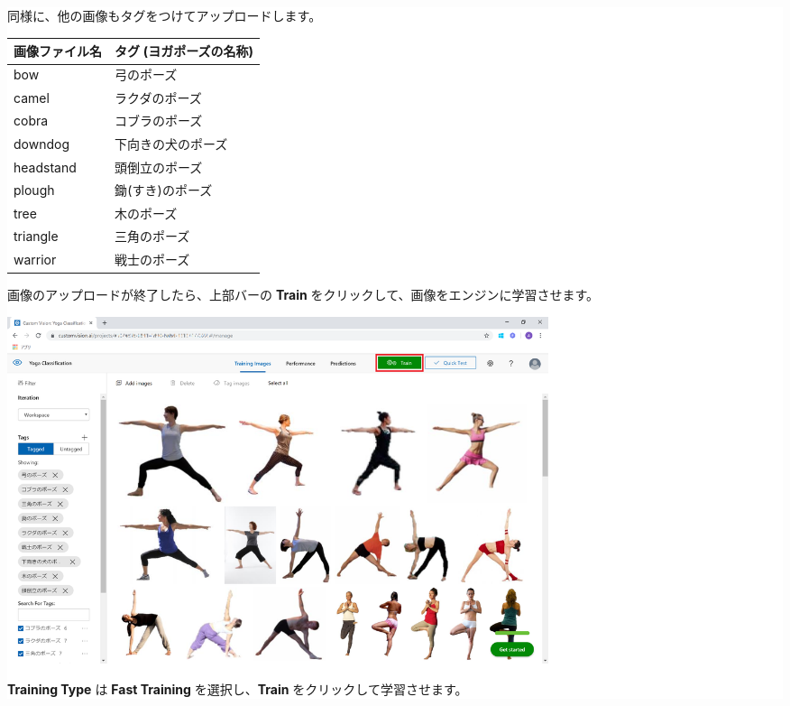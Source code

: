 同様に、他の画像もタグをつけてアップロードします。

| 画像ファイル名 | タグ (ヨガポーズの名称) |
|:------------|:---------------------|
| bow | 弓のポーズ |
| camel | ラクダのポーズ |
| cobra | コブラのポーズ |
| downdog | 下向きの犬のポーズ |
| headstand | 頭倒立のポーズ |
| plough | 鋤(すき)のポーズ |
| tree | 木のポーズ |
| triangle | 三角のポーズ |
| warrior | 戦士のポーズ |

画像のアップロードが終了したら、上部バーの **Train** をクリックして、画像をエンジンに学習させます。

<img src="doc_images/handson_customvision_08.png" width="600">

**Training Type** は **Fast Training** を選択し、**Train** をクリックして学習させます。
